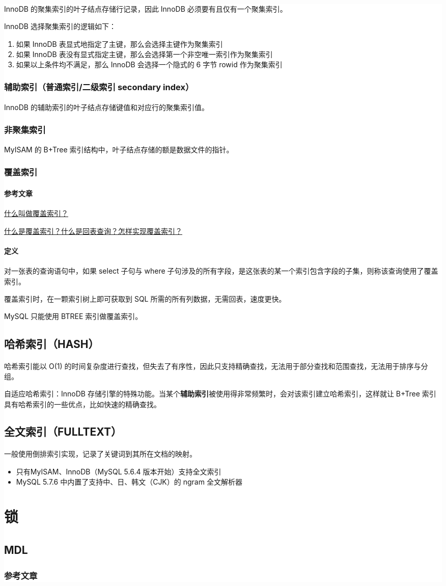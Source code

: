InnoDB 的聚集索引的叶子结点存储行记录，因此 InnoDB 必须要有且仅有一个聚集索引。

InnoDB 选择聚集索引的逻辑如下：

1. 如果 InnoDB 表显式地指定了主键，那么会选择主键作为聚集索引
2. 如果 InnoDB 表没有显式指定主键，那么会选择第一个非空唯一索引作为聚集索引
3. 如果以上条件均不满足，那么 InnoDB 会选择一个隐式的 6 字节 rowid 作为聚集索引

### 辅助索引（普通索引/二级索引 secondary index）

InnoDB 的辅助索引的叶子结点存储键值和对应行的聚集索引值。

### 非聚集索引

MyISAM 的 B+Tree 索引结构中，叶子结点存储的额是数据文件的指针。

### 覆盖索引

#### 参考文章

[什么叫做覆盖索引？](https://blog.csdn.net/Aplumage/article/details/117015144)

[什么是覆盖索引？什么是回表查询？怎样实现覆盖索引？](https://blog.csdn.net/lida776537387/article/details/105377731?spm=1001.2101.3001.6650.1&utm_medium=distribute.pc_relevant.none-task-blog-2%7Edefault%7ECTRLIST%7ERate-1-105377731-blog-120846042.pc_relevant_recovery_v2&depth_1-utm_source=distribute.pc_relevant.none-task-blog-2%7Edefault%7ECTRLIST%7ERate-1-105377731-blog-120846042.pc_relevant_recovery_v2&utm_relevant_index=2)

#### 定义

对一张表的查询语句中，如果 select 子句与 where 子句涉及的所有字段，是这张表的某一个索引包含字段的子集，则称该查询使用了覆盖索引。

覆盖索引时，在一颗索引树上即可获取到 SQL 所需的所有列数据，无需回表，速度更快。

MySQL 只能使用 BTREE 索引做覆盖索引。

## 哈希索引（HASH）

哈希索引能以 O(1) 的时间复杂度进行查找，但失去了有序性，因此只支持精确查找，无法用于部分查找和范围查找，无法用于排序与分组。

自适应哈希索引：InnoDB 存储引擎的特殊功能。当某个**辅助索引**被使用得非常频繁时，会对该索引建立哈希索引，这样就让 B+Tree 索引具有哈希索引的一些优点，比如快速的精确查找。

## 全文索引（FULLTEXT）

一般使用倒排索引实现，记录了关键词到其所在文档的映射。

- 只有MyISAM、InnoDB（MySQL 5.6.4 版本开始）支持全文索引
- MySQL 5.7.6 中内置了支持中、日、韩文（CJK）的 ngram 全文解析器

# 锁

## MDL

### 参考文章

